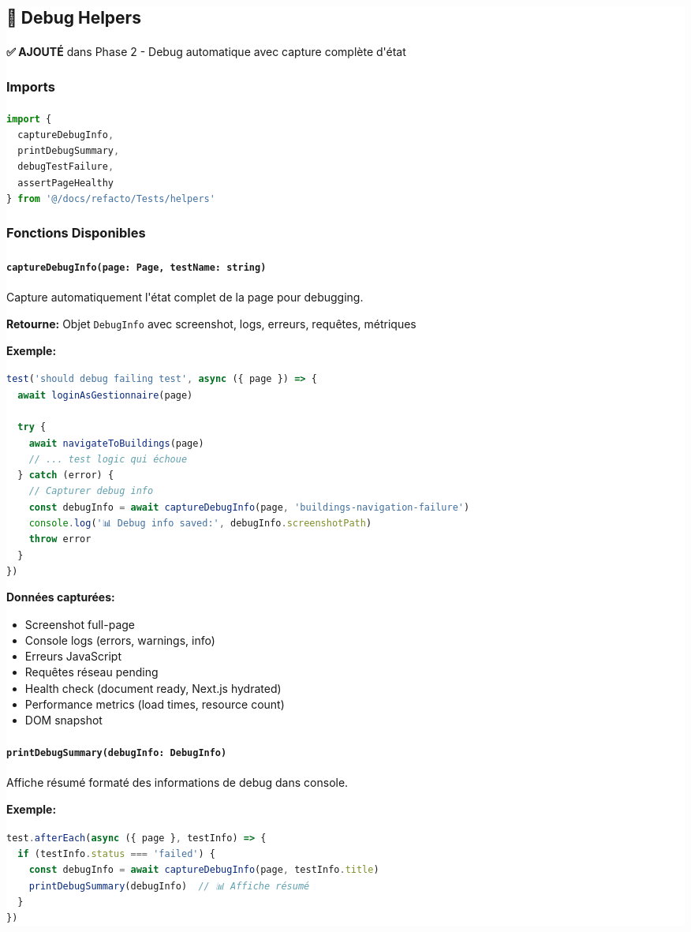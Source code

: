 ## 🐛 Debug Helpers

**✅ AJOUTÉ** dans Phase 2 - Debug automatique avec capture complète d'état

### Imports

```typescript
import {
  captureDebugInfo,
  printDebugSummary,
  debugTestFailure,
  assertPageHealthy
} from '@/docs/refacto/Tests/helpers'
```

### Fonctions Disponibles

#### `captureDebugInfo(page: Page, testName: string)`
Capture automatiquement l'état complet de la page pour debugging.

**Retourne:** Objet `DebugInfo` avec screenshot, logs, erreurs, requêtes, métriques

**Exemple:**
```typescript
test('should debug failing test', async ({ page }) => {
  await loginAsGestionnaire(page)

  try {
    await navigateToBuildings(page)
    // ... test logic qui échoue
  } catch (error) {
    // Capturer debug info
    const debugInfo = await captureDebugInfo(page, 'buildings-navigation-failure')
    console.log('📊 Debug info saved:', debugInfo.screenshotPath)
    throw error
  }
})
```

**Données capturées:**
- Screenshot full-page
- Console logs (errors, warnings, info)
- Erreurs JavaScript
- Requêtes réseau pending
- Health check (document ready, Next.js hydrated)
- Performance metrics (load times, resource count)
- DOM snapshot

#### `printDebugSummary(debugInfo: DebugInfo)`
Affiche résumé formaté des informations de debug dans console.

**Exemple:**
```typescript
test.afterEach(async ({ page }, testInfo) => {
  if (testInfo.status === 'failed') {
    const debugInfo = await captureDebugInfo(page, testInfo.title)
    printDebugSummary(debugInfo)  // 📊 Affiche résumé
  }
})
```
